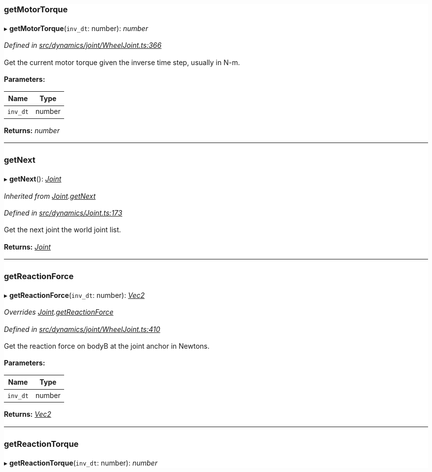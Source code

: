 ###  getMotorTorque

▸ **getMotorTorque**(`inv_dt`: number): *number*

*Defined in [src/dynamics/joint/WheelJoint.ts:366](https://github.com/shakiba/planck.js/blob/acc3bd8/src/dynamics/joint/WheelJoint.ts#L366)*

Get the current motor torque given the inverse time step, usually in N-m.

**Parameters:**

Name | Type |
------ | ------ |
`inv_dt` | number |

**Returns:** *number*

___

###  getNext

▸ **getNext**(): *[Joint](joint.md)*

*Inherited from [Joint](joint.md).[getNext](joint.md#getnext)*

*Defined in [src/dynamics/Joint.ts:173](https://github.com/shakiba/planck.js/blob/acc3bd8/src/dynamics/Joint.ts#L173)*

Get the next joint the world joint list.

**Returns:** *[Joint](joint.md)*

___

###  getReactionForce

▸ **getReactionForce**(`inv_dt`: number): *[Vec2](vec2.md)*

*Overrides [Joint](joint.md).[getReactionForce](joint.md#abstract-getreactionforce)*

*Defined in [src/dynamics/joint/WheelJoint.ts:410](https://github.com/shakiba/planck.js/blob/acc3bd8/src/dynamics/joint/WheelJoint.ts#L410)*

Get the reaction force on bodyB at the joint anchor in Newtons.

**Parameters:**

Name | Type |
------ | ------ |
`inv_dt` | number |

**Returns:** *[Vec2](vec2.md)*

___

###  getReactionTorque

▸ **getReactionTorque**(`inv_dt`: number): *number*
